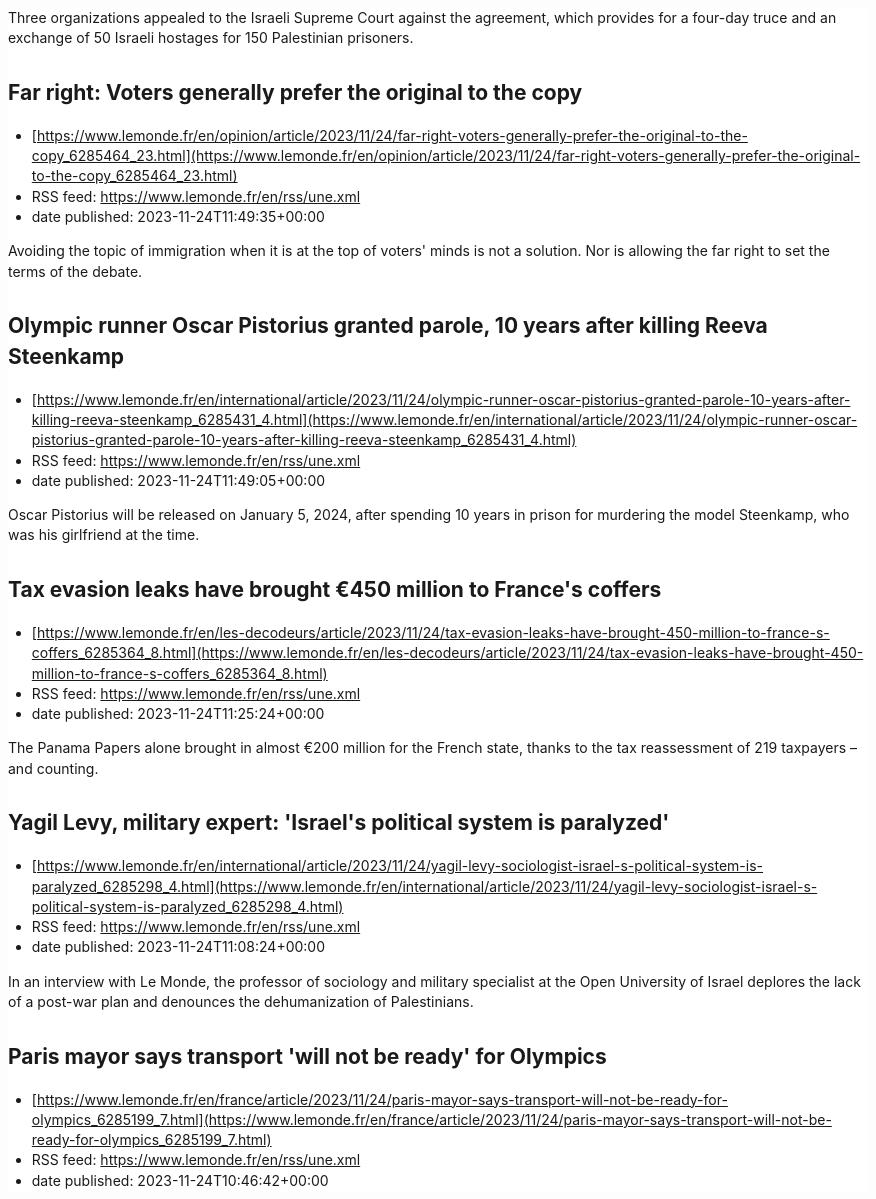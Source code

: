 Three organizations appealed to the Israeli Supreme Court against the agreement, which provides for a four-day truce and an exchange of 50 Israeli hostages for 150 Palestinian prisoners.

## Far right: Voters generally prefer the original to the copy
 - [https://www.lemonde.fr/en/opinion/article/2023/11/24/far-right-voters-generally-prefer-the-original-to-the-copy_6285464_23.html](https://www.lemonde.fr/en/opinion/article/2023/11/24/far-right-voters-generally-prefer-the-original-to-the-copy_6285464_23.html)
 - RSS feed: https://www.lemonde.fr/en/rss/une.xml
 - date published: 2023-11-24T11:49:35+00:00

Avoiding the topic of immigration when it is at the top of voters' minds is not a solution. Nor is allowing the far right to set the terms of the debate.

## Olympic runner Oscar Pistorius granted parole, 10 years after killing Reeva Steenkamp
 - [https://www.lemonde.fr/en/international/article/2023/11/24/olympic-runner-oscar-pistorius-granted-parole-10-years-after-killing-reeva-steenkamp_6285431_4.html](https://www.lemonde.fr/en/international/article/2023/11/24/olympic-runner-oscar-pistorius-granted-parole-10-years-after-killing-reeva-steenkamp_6285431_4.html)
 - RSS feed: https://www.lemonde.fr/en/rss/une.xml
 - date published: 2023-11-24T11:49:05+00:00

Oscar Pistorius will be released on January 5, 2024, after spending 10 years in prison for murdering the model Steenkamp, who was his girlfriend at the time.

## Tax evasion leaks have brought €450 million to France's coffers
 - [https://www.lemonde.fr/en/les-decodeurs/article/2023/11/24/tax-evasion-leaks-have-brought-450-million-to-france-s-coffers_6285364_8.html](https://www.lemonde.fr/en/les-decodeurs/article/2023/11/24/tax-evasion-leaks-have-brought-450-million-to-france-s-coffers_6285364_8.html)
 - RSS feed: https://www.lemonde.fr/en/rss/une.xml
 - date published: 2023-11-24T11:25:24+00:00

The Panama Papers alone brought in almost €200 million for the French state, thanks to the tax reassessment of 219 taxpayers – and counting.

## Yagil Levy, military expert: 'Israel's political system is paralyzed'
 - [https://www.lemonde.fr/en/international/article/2023/11/24/yagil-levy-sociologist-israel-s-political-system-is-paralyzed_6285298_4.html](https://www.lemonde.fr/en/international/article/2023/11/24/yagil-levy-sociologist-israel-s-political-system-is-paralyzed_6285298_4.html)
 - RSS feed: https://www.lemonde.fr/en/rss/une.xml
 - date published: 2023-11-24T11:08:24+00:00

In an interview with Le Monde, the professor of sociology and military specialist at the Open University of Israel deplores the lack of a post-war plan and denounces the dehumanization of Palestinians.

## Paris mayor says transport 'will not be ready' for Olympics
 - [https://www.lemonde.fr/en/france/article/2023/11/24/paris-mayor-says-transport-will-not-be-ready-for-olympics_6285199_7.html](https://www.lemonde.fr/en/france/article/2023/11/24/paris-mayor-says-transport-will-not-be-ready-for-olympics_6285199_7.html)
 - RSS feed: https://www.lemonde.fr/en/rss/une.xml
 - date published: 2023-11-24T10:46:42+00:00
